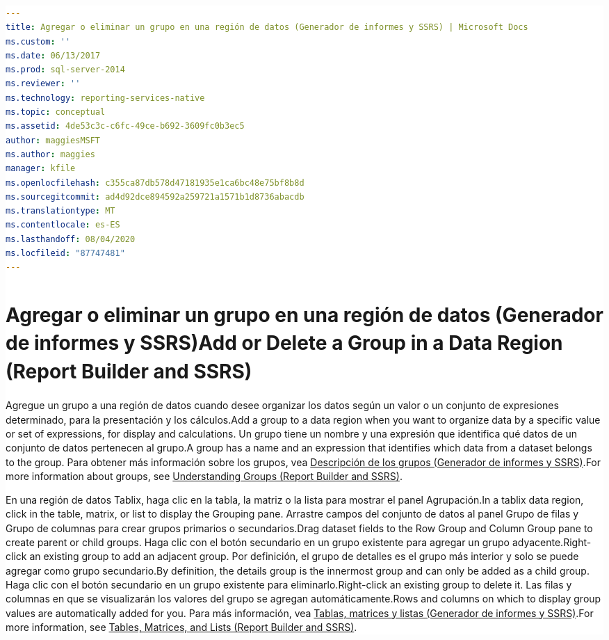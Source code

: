 ```yaml
---
title: Agregar o eliminar un grupo en una región de datos (Generador de informes y SSRS) | Microsoft Docs
ms.custom: ''
ms.date: 06/13/2017
ms.prod: sql-server-2014
ms.reviewer: ''
ms.technology: reporting-services-native
ms.topic: conceptual
ms.assetid: 4de53c3c-c6fc-49ce-b692-3609fc0b3ec5
author: maggiesMSFT
ms.author: maggies
manager: kfile
ms.openlocfilehash: c355ca87db578d47181935e1ca6bc48e75bf8b8d
ms.sourcegitcommit: ad4d92dce894592a259721a1571b1d8736abacdb
ms.translationtype: MT
ms.contentlocale: es-ES
ms.lasthandoff: 08/04/2020
ms.locfileid: "87747481"
---
```

# <a name="add-or-delete-a-group-in-a-data-region-report-builder-and-ssrs"></a><span data-ttu-id="c059b-102">Agregar o eliminar un grupo en una región de datos (Generador de informes y SSRS)</span><span class="sxs-lookup"><span data-stu-id="c059b-102">Add or Delete a Group in a Data Region (Report Builder and SSRS)</span></span>
  <span data-ttu-id="c059b-103">Agregue un grupo a una región de datos cuando desee organizar los datos según un valor o un conjunto de expresiones determinado, para la presentación y los cálculos.</span><span class="sxs-lookup"><span data-stu-id="c059b-103">Add a group to a data region when you want to organize data by a specific value or set of expressions, for display and calculations.</span></span> <span data-ttu-id="c059b-104">Un grupo tiene un nombre y una expresión que identifica qué datos de un conjunto de datos pertenecen al grupo.</span><span class="sxs-lookup"><span data-stu-id="c059b-104">A group has a name and an expression that identifies which data from a dataset belongs to the group.</span></span> <span data-ttu-id="c059b-105">Para obtener más información sobre los grupos, vea [Descripción de los grupos &#40;Generador de informes y SSRS&#41;](understanding-groups-report-builder-and-ssrs.md).</span><span class="sxs-lookup"><span data-stu-id="c059b-105">For more information about groups, see [Understanding Groups &#40;Report Builder and SSRS&#41;](understanding-groups-report-builder-and-ssrs.md).</span></span>  
  
 <span data-ttu-id="c059b-106">En una región de datos Tablix, haga clic en la tabla, la matriz o la lista para mostrar el panel Agrupación.</span><span class="sxs-lookup"><span data-stu-id="c059b-106">In a tablix data region, click in the table, matrix, or list to display the Grouping pane.</span></span> <span data-ttu-id="c059b-107">Arrastre campos del conjunto de datos al panel Grupo de filas y Grupo de columnas para crear grupos primarios o secundarios.</span><span class="sxs-lookup"><span data-stu-id="c059b-107">Drag dataset fields to the Row Group and Column Group pane to create parent or child groups.</span></span> <span data-ttu-id="c059b-108">Haga clic con el botón secundario en un grupo existente para agregar un grupo adyacente.</span><span class="sxs-lookup"><span data-stu-id="c059b-108">Right-click an existing group to add an adjacent group.</span></span> <span data-ttu-id="c059b-109">Por definición, el grupo de detalles es el grupo más interior y solo se puede agregar como grupo secundario.</span><span class="sxs-lookup"><span data-stu-id="c059b-109">By definition, the details group is the innermost group and can only be added as a child group.</span></span> <span data-ttu-id="c059b-110">Haga clic con el botón secundario en un grupo existente para eliminarlo.</span><span class="sxs-lookup"><span data-stu-id="c059b-110">Right-click an existing group to delete it.</span></span> <span data-ttu-id="c059b-111">Las filas y columnas en que se visualizarán los valores del grupo se agregan automáticamente.</span><span class="sxs-lookup"><span data-stu-id="c059b-111">Rows and columns on which to display group values are automatically added for you.</span></span> <span data-ttu-id="c059b-112">Para más información, vea [Tablas, matrices y listas &#40;Generador de informes y SSRS&#41;](tables-matrices-and-lists-report-builder-and-ssrs.md).</span><span class="sxs-lookup"><span data-stu-id="c059b-112">For more information, see [Tables, Matrices, and Lists &#40;Report Builder and SSRS&#41;](tables-matrices-and-lists-report-builder-and-ssrs.md).</span></span>  
  